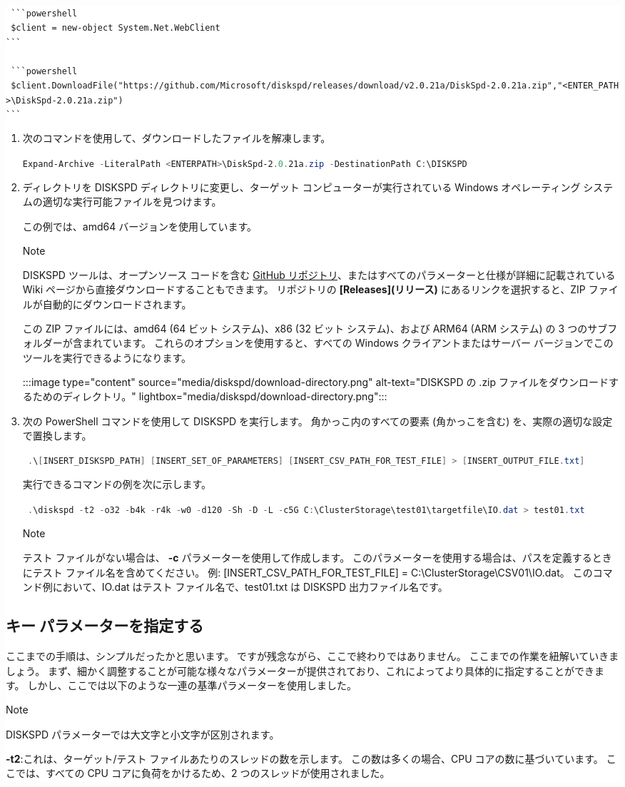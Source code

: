      ```powershell
     $client = new-object System.Net.WebClient
    ```

     ```powershell
     $client.DownloadFile("https://github.com/Microsoft/diskspd/releases/download/v2.0.21a/DiskSpd-2.0.21a.zip","<ENTER_PATH>\DiskSpd-2.0.21a.zip")
    ```

1. 次のコマンドを使用して、ダウンロードしたファイルを解凍します。

     ```powershell
     Expand-Archive -LiteralPath <ENTERPATH>\DiskSpd-2.0.21a.zip -DestinationPath C:\DISKSPD
    ```

1. ディレクトリを DISKSPD ディレクトリに変更し、ターゲット コンピューターが実行されている Windows オペレーティング システムの適切な実行可能ファイルを見つけます。

    この例では、amd64 バージョンを使用しています。

    > [!NOTE]
    > DISKSPD ツールは、オープンソース コードを含む [GitHub リポジトリ](https://github.com/microsoft/diskspd)、またはすべてのパラメーターと仕様が詳細に記載されている Wiki ページから直接ダウンロードすることもできます。 リポジトリの **[Releases]\(リリース\)** にあるリンクを選択すると、ZIP ファイルが自動的にダウンロードされます。

    この ZIP ファイルには、amd64 (64 ビット システム)、x86 (32 ビット システム)、および ARM64 (ARM システム) の 3 つのサブフォルダーが含まれています。 これらのオプションを使用すると、すべての Windows クライアントまたはサーバー バージョンでこのツールを実行できるようになります。

    :::image type="content" source="media/diskspd/download-directory.png" alt-text="DISKSPD の .zip ファイルをダウンロードするためのディレクトリ。" lightbox="media/diskspd/download-directory.png":::

1. 次の PowerShell コマンドを使用して DISKSPD を実行します。 角かっこ内のすべての要素 (角かっこを含む) を、実際の適切な設定で置換します。

    ```powershell
     .\[INSERT_DISKSPD_PATH] [INSERT_SET_OF_PARAMETERS] [INSERT_CSV_PATH_FOR_TEST_FILE] > [INSERT_OUTPUT_FILE.txt]
    ```

    実行できるコマンドの例を次に示します。

    ```powershell
     .\diskspd -t2 -o32 -b4k -r4k -w0 -d120 -Sh -D -L -c5G C:\ClusterStorage\test01\targetfile\IO.dat > test01.txt
    ```

    > [!NOTE]
    > テスト ファイルがない場合は、 **-c** パラメーターを使用して作成します。 このパラメーターを使用する場合は、パスを定義するときにテスト ファイル名を含めてください。 例: [INSERT_CSV_PATH_FOR_TEST_FILE] = C:\ClusterStorage\CSV01\IO.dat。 このコマンド例において、IO.dat はテスト ファイル名で、test01.txt は DISKSPD 出力ファイル名です。

## <a name="specify-key-parameters"></a>キー パラメーターを指定する
ここまでの手順は、シンプルだったかと思います。 ですが残念ながら、ここで終わりではありません。 ここまでの作業を紐解いていきましょう。 まず、細かく調整することが可能な様々なパラメーターが提供されており、これによってより具体的に指定することができます。 しかし、ここでは以下のような一連の基準パラメーターを使用しました。

> [!NOTE]
> DISKSPD パラメーターでは大文字と小文字が区別されます。

**-t2**:これは、ターゲット/テスト ファイルあたりのスレッドの数を示します。 この数は多くの場合、CPU コアの数に基づいています。 ここでは、すべての CPU コアに負荷をかけるため、2 つのスレッドが使用されました。

